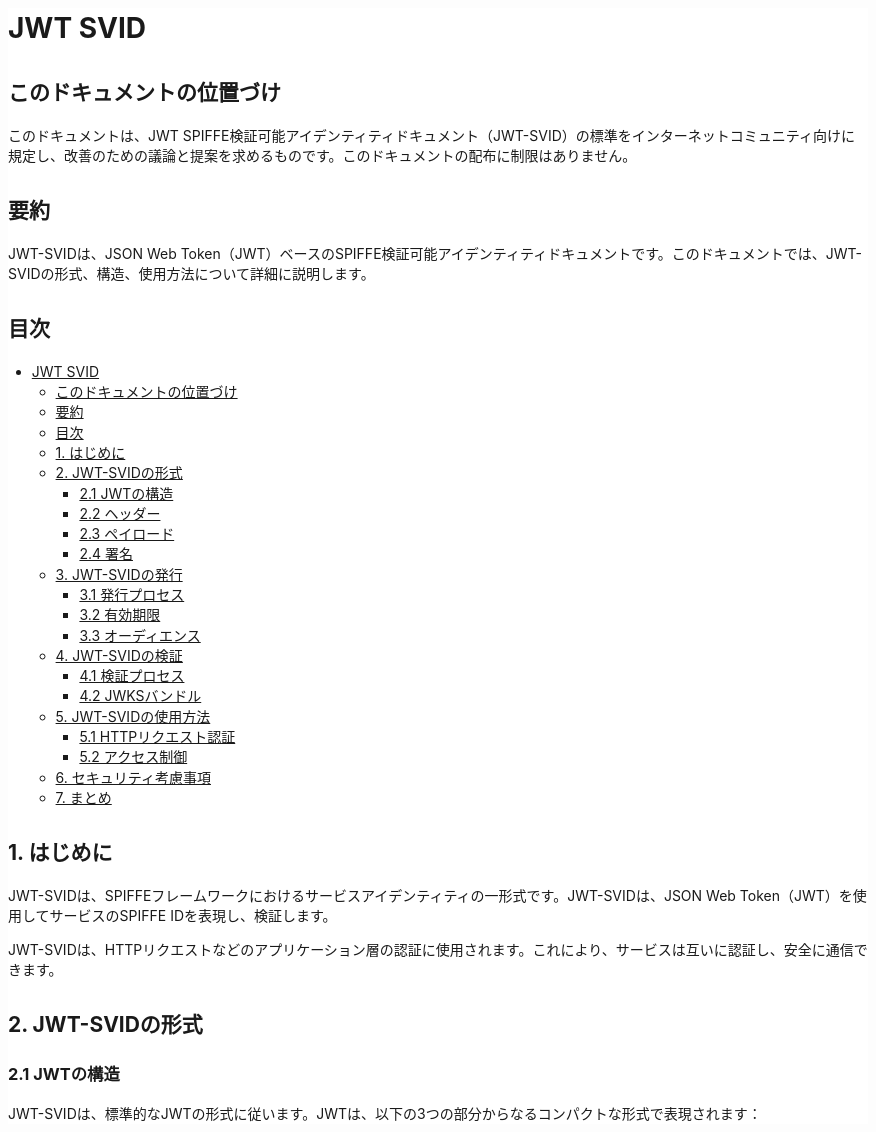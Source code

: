 # JWT SVID

## このドキュメントの位置づけ

このドキュメントは、JWT SPIFFE検証可能アイデンティティドキュメント（JWT-SVID）の標準をインターネットコミュニティ向けに規定し、改善のための議論と提案を求めるものです。このドキュメントの配布に制限はありません。

## 要約

JWT-SVIDは、JSON Web Token（JWT）ベースのSPIFFE検証可能アイデンティティドキュメントです。このドキュメントでは、JWT-SVIDの形式、構造、使用方法について詳細に説明します。

## 目次

- [JWT SVID](#jwt-svid)
  - [このドキュメントの位置づけ](#このドキュメントの位置づけ)
  - [要約](#要約)
  - [目次](#目次)
  - [1. はじめに](#1-はじめに)
  - [2. JWT-SVIDの形式](#2-jwt-svidの形式)
    - [2.1 JWTの構造](#21-jwtの構造)
    - [2.2 ヘッダー](#22-ヘッダー)
    - [2.3 ペイロード](#23-ペイロード)
    - [2.4 署名](#24-署名)
  - [3. JWT-SVIDの発行](#3-jwt-svidの発行)
    - [3.1 発行プロセス](#31-発行プロセス)
    - [3.2 有効期限](#32-有効期限)
    - [3.3 オーディエンス](#33-オーディエンス)
  - [4. JWT-SVIDの検証](#4-jwt-svidの検証)
    - [4.1 検証プロセス](#41-検証プロセス)
    - [4.2 JWKSバンドル](#42-jwksバンドル)
  - [5. JWT-SVIDの使用方法](#5-jwt-svidの使用方法)
    - [5.1 HTTPリクエスト認証](#51-httpリクエスト認証)
    - [5.2 アクセス制御](#52-アクセス制御)
  - [6. セキュリティ考慮事項](#6-セキュリティ考慮事項)
  - [7. まとめ](#7-まとめ)

## 1. はじめに

JWT-SVIDは、SPIFFEフレームワークにおけるサービスアイデンティティの一形式です。JWT-SVIDは、JSON Web Token（JWT）を使用してサービスのSPIFFE IDを表現し、検証します。

JWT-SVIDは、HTTPリクエストなどのアプリケーション層の認証に使用されます。これにより、サービスは互いに認証し、安全に通信できます。

## 2. JWT-SVIDの形式

### 2.1 JWTの構造

JWT-SVIDは、標準的なJWTの形式に従います。JWTは、以下の3つの部分からなるコンパクトな形式で表現されます：
